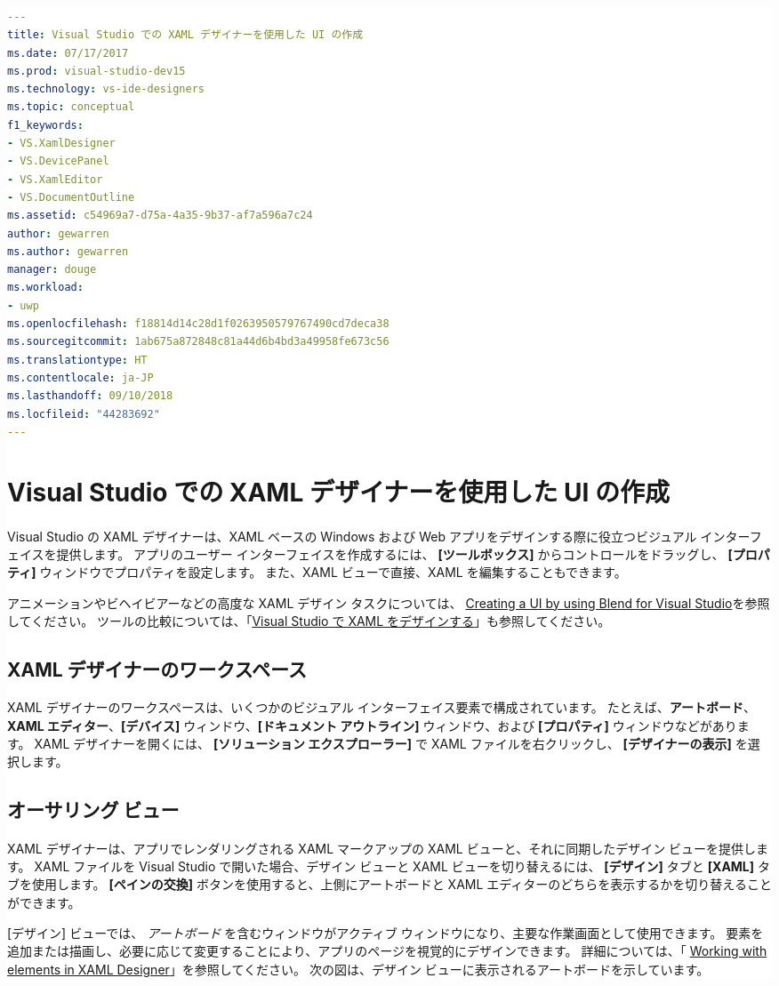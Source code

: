 ```yaml
---
title: Visual Studio での XAML デザイナーを使用した UI の作成
ms.date: 07/17/2017
ms.prod: visual-studio-dev15
ms.technology: vs-ide-designers
ms.topic: conceptual
f1_keywords:
- VS.XamlDesigner
- VS.DevicePanel
- VS.XamlEditor
- VS.DocumentOutline
ms.assetid: c54969a7-d75a-4a35-9b37-af7a596a7c24
author: gewarren
ms.author: gewarren
manager: douge
ms.workload:
- uwp
ms.openlocfilehash: f18814d14c28d1f0263950579767490cd7deca38
ms.sourcegitcommit: 1ab675a872848c81a44d6b4bd3a49958fe673c56
ms.translationtype: HT
ms.contentlocale: ja-JP
ms.lasthandoff: 09/10/2018
ms.locfileid: "44283692"
---
```

# <a name="creating-a-ui-by-using-xaml-designer-in-visual-studio"></a>Visual Studio での XAML デザイナーを使用した UI の作成
Visual Studio の XAML デザイナーは、XAML ベースの Windows および Web アプリをデザインする際に役立つビジュアル インターフェイスを提供します。 アプリのユーザー インターフェイスを作成するには、 **[ツールボックス]** からコントロールをドラッグし、 **[プロパティ]** ウィンドウでプロパティを設定します。 また、XAML ビューで直接、XAML を編集することもできます。

 アニメーションやビヘイビアーなどの高度な XAML デザイン タスクについては、 [Creating a UI by using Blend for Visual Studio](../designers/creating-a-ui-by-using-blend-for-visual-studio.md)を参照してください。 ツールの比較については、「[Visual Studio で XAML をデザインする](../designers/designing-xaml-in-visual-studio.md)」も参照してください。

## <a name="xaml-designer-workspace"></a>XAML デザイナーのワークスペース
 XAML デザイナーのワークスペースは、いくつかのビジュアル インターフェイス要素で構成されています。 たとえば、**アートボード**、**XAML エディター**、**[デバイス]** ウィンドウ、**[ドキュメント アウトライン]** ウィンドウ、および **[プロパティ]** ウィンドウなどがあります。 XAML デザイナーを開くには、 **[ソリューション エクスプローラー]** で XAML ファイルを右クリックし、 **[デザイナーの表示]** を選択します。

## <a name="authoring-views"></a>オーサリング ビュー
 XAML デザイナーは、アプリでレンダリングされる XAML マークアップの XAML ビューと、それに同期したデザイン ビューを提供します。 XAML ファイルを Visual Studio で開いた場合、デザイン ビューと XAML ビューを切り替えるには、 **[デザイン]** タブと **[XAML]** タブを使用します。 **[ペインの交換]** ボタンを使用すると、上側にアートボードと XAML エディターのどちらを表示するかを切り替えることができます。

 [デザイン] ビューでは、 *アートボード* を含むウィンドウがアクティブ ウィンドウになり、主要な作業画面として使用できます。 要素を追加または描画し、必要に応じて変更することにより、アプリのページを視覚的にデザインできます。 詳細については、「 [Working with elements in XAML Designer](../designers/working-with-elements-in-xaml-designer.md)」を参照してください。 次の図は、デザイン ビューに表示されるアートボードを示しています。
